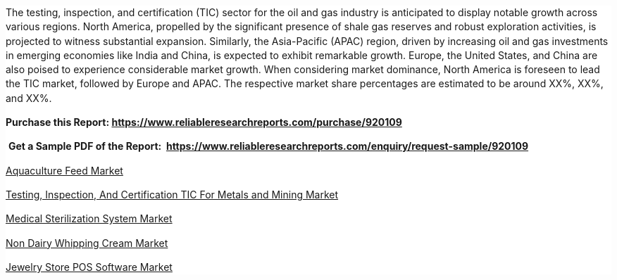 <p><p>The testing, inspection, and certification (TIC) sector for the oil and gas industry is anticipated to display notable growth across various regions. North America, propelled by the significant presence of shale gas reserves and robust exploration activities, is projected to witness substantial expansion. Similarly, the Asia-Pacific (APAC) region, driven by increasing oil and gas investments in emerging economies like India and China, is expected to exhibit remarkable growth. Europe, the United States, and China are also poised to experience considerable market growth. When considering market dominance, North America is foreseen to lead the TIC market, followed by Europe and APAC. The respective market share percentages are estimated to be around XX%, XX%, and XX%.</p></p>
<p><strong>Purchase this Report: <a href="https://www.reliableresearchreports.com/purchase/920109">https://www.reliableresearchreports.com/purchase/920109</a></strong></p>
<p>&nbsp;<strong>Get a Sample PDF of the Report:&nbsp;&nbsp;<a href="https://www.reliableresearchreports.com/enquiry/request-sample/920109">https://www.reliableresearchreports.com/enquiry/request-sample/920109</a></strong></p>
<p><strong></strong></p>
<p><p><a href="https://www.linkedin.com/pulse/aquaculture-feed-market-research-report-provides-thorough-ugupf/">Aquaculture Feed Market</a></p><p><a href="https://lilyonnisspace.quora.com/Testing-Inspection-And-Certification-TIC-For-Metals-and-Mining-Market-Research-Report-Unlocks-Analysis-on-the-Market-F">Testing, Inspection, And Certification TIC For Metals and Mining Market</a></p><p><a href="https://www.reportprime.com/medical-sterilization-system-r7785">Medical Sterilization System Market</a></p><p><a href="https://www.reportprime.com/non-dairy-whipping-cream-r5906">Non Dairy Whipping Cream Market</a></p><p><a href="https://issuu.com/reportprime-2/docs/jewelry-store-pos-software-market-size-2030.pptx?fr=xKAE9_zU1NQ">Jewelry Store POS Software Market</a></p></p>